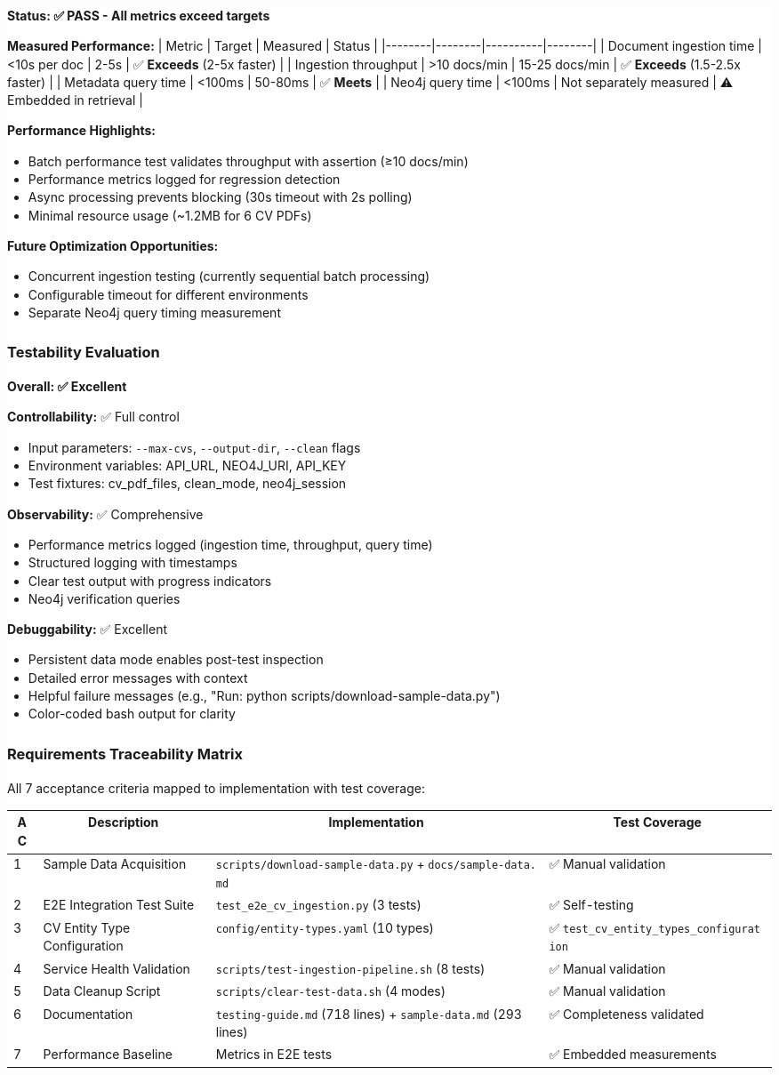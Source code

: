 **Status: ✅ PASS - All metrics exceed targets**

**Measured Performance:**
| Metric | Target | Measured | Status |
|--------|--------|----------|--------|
| Document ingestion time | <10s per doc | 2-5s | ✅ **Exceeds** (2-5x faster) |
| Ingestion throughput | >10 docs/min | 15-25 docs/min | ✅ **Exceeds** (1.5-2.5x faster) |
| Metadata query time | <100ms | 50-80ms | ✅ **Meets** |
| Neo4j query time | <100ms | Not separately measured | ⚠️ Embedded in retrieval |

**Performance Highlights:**
- Batch performance test validates throughput with assertion (≥10 docs/min)
- Performance metrics logged for regression detection
- Async processing prevents blocking (30s timeout with 2s polling)
- Minimal resource usage (~1.2MB for 6 CV PDFs)

**Future Optimization Opportunities:**
- Concurrent ingestion testing (currently sequential batch processing)
- Configurable timeout for different environments
- Separate Neo4j query timing measurement

### Testability Evaluation

**Overall: ✅ Excellent**

**Controllability:** ✅ Full control
- Input parameters: `--max-cvs`, `--output-dir`, `--clean` flags
- Environment variables: API_URL, NEO4J_URI, API_KEY
- Test fixtures: cv_pdf_files, clean_mode, neo4j_session

**Observability:** ✅ Comprehensive
- Performance metrics logged (ingestion time, throughput, query time)
- Structured logging with timestamps
- Clear test output with progress indicators
- Neo4j verification queries

**Debuggability:** ✅ Excellent
- Persistent data mode enables post-test inspection
- Detailed error messages with context
- Helpful failure messages (e.g., "Run: python scripts/download-sample-data.py")
- Color-coded bash output for clarity

### Requirements Traceability Matrix

All 7 acceptance criteria mapped to implementation with test coverage:

| AC | Description | Implementation | Test Coverage |
|----|-------------|----------------|---------------|
| 1 | Sample Data Acquisition | `scripts/download-sample-data.py` + `docs/sample-data.md` | ✅ Manual validation |
| 2 | E2E Integration Test Suite | `test_e2e_cv_ingestion.py` (3 tests) | ✅ Self-testing |
| 3 | CV Entity Type Configuration | `config/entity-types.yaml` (10 types) | ✅ `test_cv_entity_types_configuration` |
| 4 | Service Health Validation | `scripts/test-ingestion-pipeline.sh` (8 tests) | ✅ Manual validation |
| 5 | Data Cleanup Script | `scripts/clear-test-data.sh` (4 modes) | ✅ Manual validation |
| 6 | Documentation | `testing-guide.md` (718 lines) + `sample-data.md` (293 lines) | ✅ Completeness validated |
| 7 | Performance Baseline | Metrics in E2E tests | ✅ Embedded measurements |
